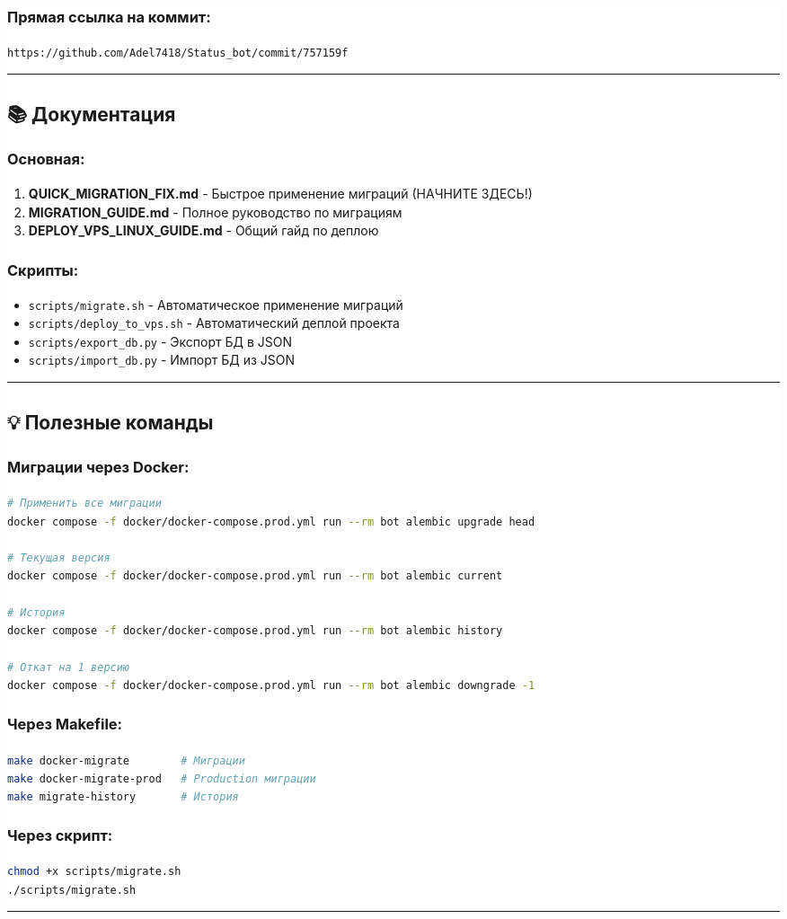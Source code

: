 ### Прямая ссылка на коммит:
```
https://github.com/Adel7418/Status_bot/commit/757159f
```

---

## 📚 Документация

### Основная:
1. **QUICK_MIGRATION_FIX.md** - Быстрое применение миграций (НАЧНИТЕ ЗДЕСЬ!)
2. **MIGRATION_GUIDE.md** - Полное руководство по миграциям
3. **DEPLOY_VPS_LINUX_GUIDE.md** - Общий гайд по деплою

### Скрипты:
- `scripts/migrate.sh` - Автоматическое применение миграций
- `scripts/deploy_to_vps.sh` - Автоматический деплой проекта
- `scripts/export_db.py` - Экспорт БД в JSON
- `scripts/import_db.py` - Импорт БД из JSON

---

## 💡 Полезные команды

### Миграции через Docker:

```bash
# Применить все миграции
docker compose -f docker/docker-compose.prod.yml run --rm bot alembic upgrade head

# Текущая версия
docker compose -f docker/docker-compose.prod.yml run --rm bot alembic current

# История
docker compose -f docker/docker-compose.prod.yml run --rm bot alembic history

# Откат на 1 версию
docker compose -f docker/docker-compose.prod.yml run --rm bot alembic downgrade -1
```

### Через Makefile:

```bash
make docker-migrate        # Миграции
make docker-migrate-prod   # Production миграции
make migrate-history       # История
```

### Через скрипт:

```bash
chmod +x scripts/migrate.sh
./scripts/migrate.sh
```

---